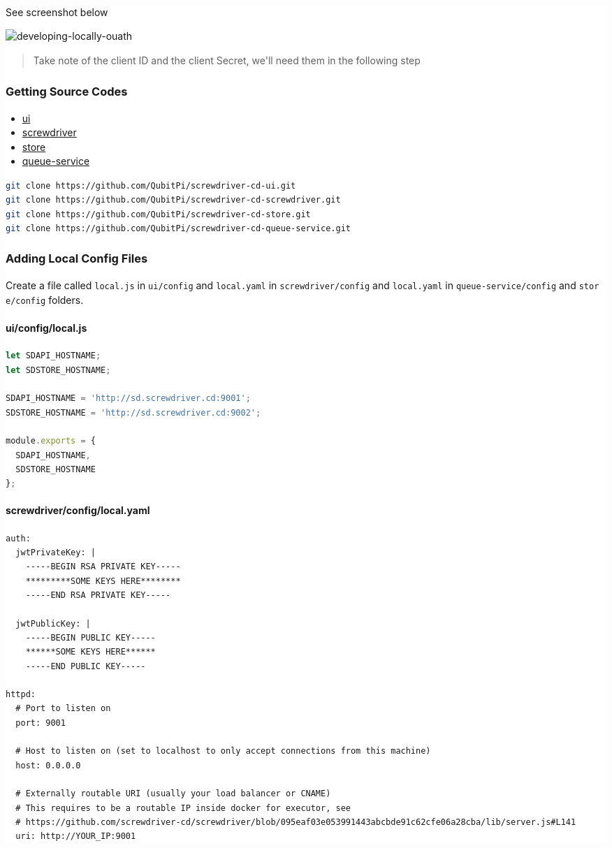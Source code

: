 See screenshot below

![developing-locally-ouath](../../cluster-management/assets/developing-locally-ouath.png)

> Take note of the client ID and the client Secret, we'll need them in the following step

### Getting Source Codes

* [ui](https://github.com/QubitPi/screwdriver-cd-ui)
* [screwdriver](https://github.com/QubitPi/screwdriver-cd-screwdriver)
* [store](https://github.com/QubitPi/screwdriver-cd-store)
* [queue-service](https://github.com/QubitPi/screwdriver-cd-queue-service)

```bash
git clone https://github.com/QubitPi/screwdriver-cd-ui.git
git clone https://github.com/QubitPi/screwdriver-cd-screwdriver.git
git clone https://github.com/QubitPi/screwdriver-cd-store.git
git clone https://github.com/QubitPi/screwdriver-cd-queue-service.git
```

### Adding Local Config Files

Create a file called `local.js` in `ui/config` and `local.yaml` in `screwdriver/config` and `local.yaml` in
`queue-service/config` and `store/config` folders.

#### ui/config/local.js

```javascript
let SDAPI_HOSTNAME;
let SDSTORE_HOSTNAME;

SDAPI_HOSTNAME = 'http://sd.screwdriver.cd:9001';
SDSTORE_HOSTNAME = 'http://sd.screwdriver.cd:9002';

module.exports = {
  SDAPI_HOSTNAME,
  SDSTORE_HOSTNAME
};
```

#### screwdriver/config/local.yaml

```
auth:
  jwtPrivateKey: |
    -----BEGIN RSA PRIVATE KEY-----
    *********SOME KEYS HERE********
    -----END RSA PRIVATE KEY-----

  jwtPublicKey: |
    -----BEGIN PUBLIC KEY-----
    ******SOME KEYS HERE******
    -----END PUBLIC KEY-----

httpd:
  # Port to listen on
  port: 9001

  # Host to listen on (set to localhost to only accept connections from this machine)
  host: 0.0.0.0

  # Externally routable URI (usually your load balancer or CNAME)
  # This requires to be a routable IP inside docker for executor, see
  # https://github.com/screwdriver-cd/screwdriver/blob/095eaf03e053991443abcbde91c62cfe06a28cba/lib/server.js#L141
  uri: http://YOUR_IP:9001
```